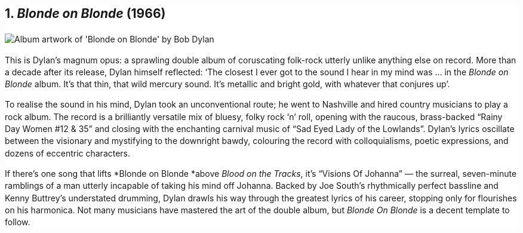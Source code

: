 ## 1\. *Blonde on Blonde* (1966)

![Album artwork of 'Blonde on Blonde' by Bob Dylan](album-artwork/blonde-on-blonde-bob-dylan.jpg "Album artwork of 'Blonde on Blonde' by Bob Dylan")

This is Dylan’s magnum opus: a sprawling double album of coruscating folk-rock utterly unlike anything else on record. More than a decade after its release, Dylan himself reflected: ‘The closest I ever got to the sound I hear in my mind was … in the *Blonde on Blonde* album. It’s that thin, that wild mercury sound. It’s metallic and bright gold, with whatever that conjures up’.

To realise the sound in his mind, Dylan took an unconventional route; he went to Nashville and hired country musicians to play a rock album. The record is a brilliantly versatile mix of bluesy, folky rock ‘n’ roll, opening with the raucous, brass-backed “Rainy Day Women #12 & 35” and closing with the enchanting carnival music of “Sad Eyed Lady of the Lowlands”. Dylan’s lyrics oscillate between the visionary and mystifying to the downright bawdy, colouring the record with colloquialisms, poetic expressions, and dozens of eccentric characters.

If there’s one song that lifts *Blonde on Blonde *above *Blood on the Tracks*, it’s “Visions Of Johanna” — the surreal, seven-minute ramblings of a man utterly incapable of taking his mind off Johanna. Backed by Joe South’s rhythmically perfect bassline and Kenny Buttrey’s understated drumming, Dylan drawls his way through the greatest lyrics of his career, stopping only for flourishes on his harmonica. Not many musicians have mastered the art of the double album, but *Blonde On Blonde* is a decent template to follow.
